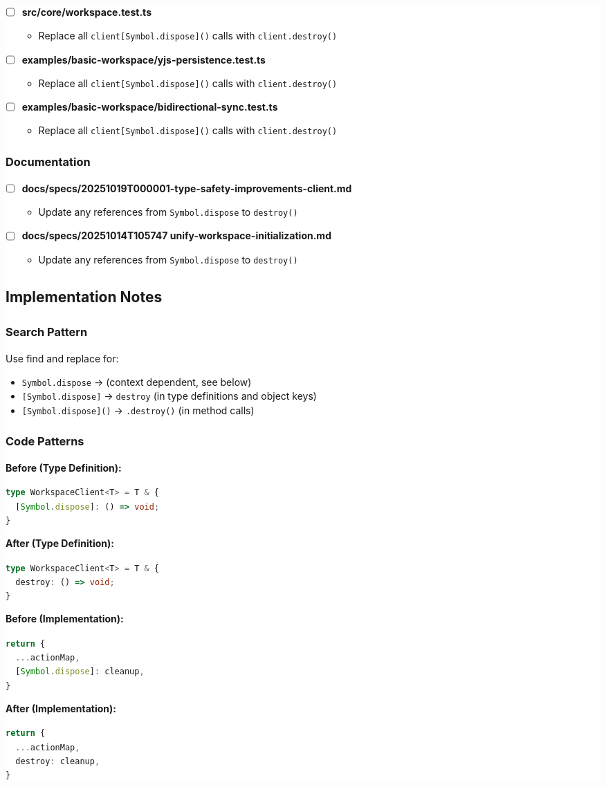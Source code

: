 - [ ] **src/core/workspace.test.ts**
  - Replace all `client[Symbol.dispose]()` calls with `client.destroy()`

- [ ] **examples/basic-workspace/yjs-persistence.test.ts**
  - Replace all `client[Symbol.dispose]()` calls with `client.destroy()`

- [ ] **examples/basic-workspace/bidirectional-sync.test.ts**
  - Replace all `client[Symbol.dispose]()` calls with `client.destroy()`

### Documentation

- [ ] **docs/specs/20251019T000001-type-safety-improvements-client.md**
  - Update any references from `Symbol.dispose` to `destroy()`

- [ ] **docs/specs/20251014T105747 unify-workspace-initialization.md**
  - Update any references from `Symbol.dispose` to `destroy()`

## Implementation Notes

### Search Pattern
Use find and replace for:
- `Symbol.dispose` → (context dependent, see below)
- `[Symbol.dispose]` → `destroy` (in type definitions and object keys)
- `[Symbol.dispose]()` → `.destroy()` (in method calls)

### Code Patterns

**Before (Type Definition):**
```typescript
type WorkspaceClient<T> = T & {
  [Symbol.dispose]: () => void;
}
```

**After (Type Definition):**
```typescript
type WorkspaceClient<T> = T & {
  destroy: () => void;
}
```

**Before (Implementation):**
```typescript
return {
  ...actionMap,
  [Symbol.dispose]: cleanup,
}
```

**After (Implementation):**
```typescript
return {
  ...actionMap,
  destroy: cleanup,
}
```
